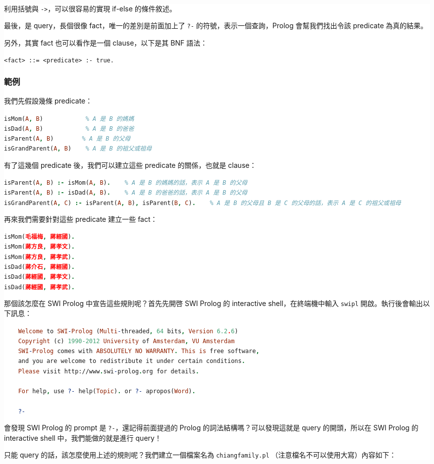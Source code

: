 利用括號與 `->`，可以很容易的實現 if-else 的條件敘述。

最後，是 query，長個很像 fact，唯一的差別是前面加上了 `?-` 的符號，表示一個查詢，Prolog 會幫我們找出令該 predicate 為真的結果。

另外，其實 fact 也可以看作是一個 clause，以下是其 BNF 語法：

```
<fact> ::= <predicate> :- true.
```

### 範例

我們先假設幾條 predicate：

```prolog
isMom(A, B)            % A 是 B 的媽媽
isDad(A, B)            % A 是 B 的爸爸
isParent(A, B)        % A 是 B 的父母
isGrandParent(A, B)    % A 是 B 的祖父或祖母
```

有了這幾個 predicate 後，我們可以建立這些 predicate 的關係，也就是 clause：

```prolog
isParent(A, B) :- isMom(A, B).    % A 是 B 的媽媽的話，表示 A 是 B 的父母
isParent(A, B) :- isDad(A, B).    % A 是 B 的爸爸的話，表示 A 是 B 的父母
isGrandParent(A, C) :- isParent(A, B), isParent(B, C).    % A 是 B 的父母且 B 是 C 的父母的話，表示 A 是 C 的祖父或祖母
```

再來我們需要針對這些 predicate 建立一些 fact：

```prolog
isMom(毛福梅, 蔣經國).
isMom(蔣方良, 蔣孝文).
isMom(蔣方良, 蔣孝武).
isDad(蔣介石, 蔣經國).
isDad(蔣經國, 蔣孝文).
isDad(蔣經國, 蔣孝武).
```

那個該怎麼在 SWI Prolog 中宣告這些規則呢？首先先開啓 SWI Prolog 的 interactive shell，在終端機中輸入 `swipl` 開啟。執行後會輸出以下訊息：

```prolog
    Welcome to SWI-Prolog (Multi-threaded, 64 bits, Version 6.2.6)
    Copyright (c) 1990-2012 University of Amsterdam, VU Amsterdam
    SWI-Prolog comes with ABSOLUTELY NO WARRANTY. This is free software,
    and you are welcome to redistribute it under certain conditions.
    Please visit http://www.swi-prolog.org for details.

    For help, use ?- help(Topic). or ?- apropos(Word).

    ?-
```

會發現 SWI Prolog 的 prompt 是 `?-`，還記得前面提過的 Prolog 的詞法結構嗎？可以發現這就是 query 的開頭，所以在 SWI Prolog 的 interactive shell 中，我們能做的就是進行 query！

只能 query 的話，該怎麼使用上述的規則呢？我們建立一個檔案名為 `chiangfamily.pl` （注意檔名不可以使用大寫）內容如下：
